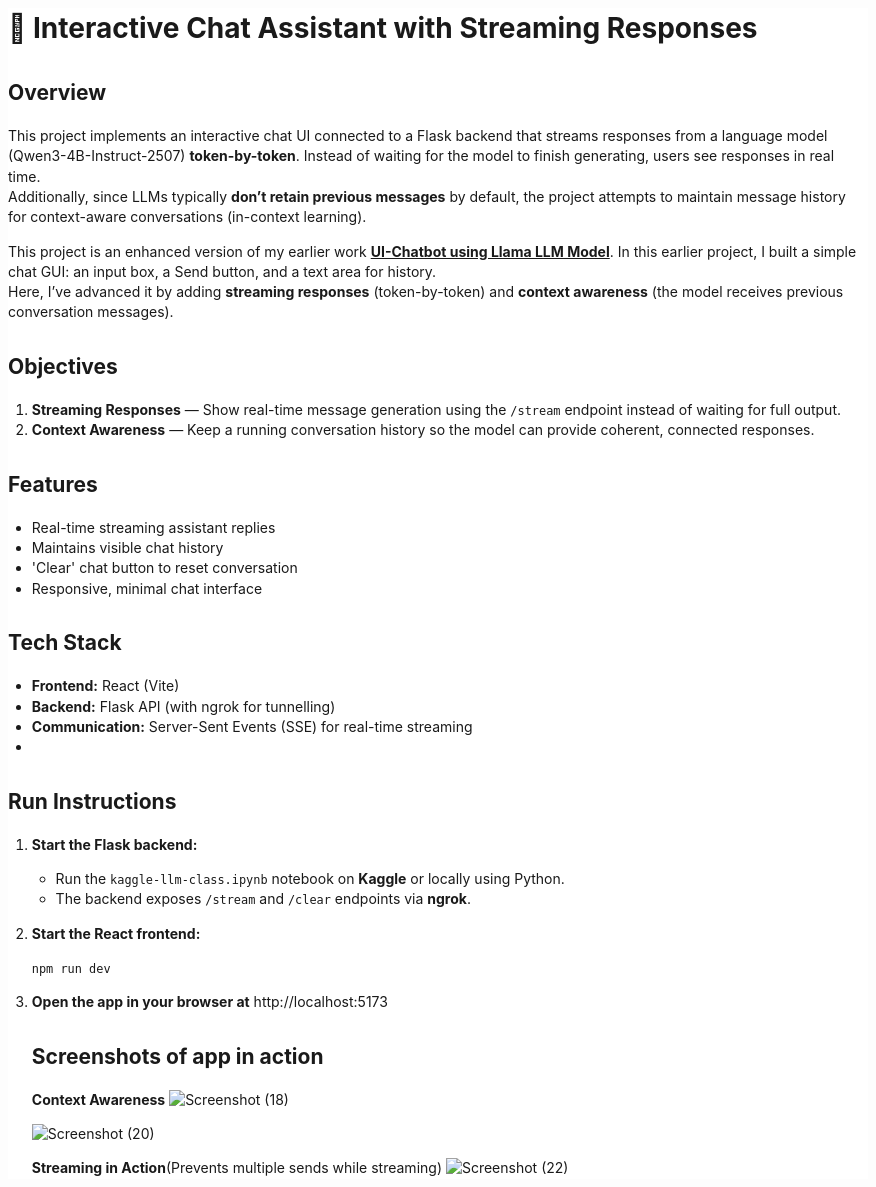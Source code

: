  # 💬 Interactive Chat Assistant with Streaming Responses

## Overview
This project implements an interactive chat UI connected to a Flask backend that streams responses from a language model (Qwen3-4B-Instruct-2507) **token-by-token**. Instead of waiting for the model to finish generating, users see responses in real time.  
Additionally, since LLMs typically **don’t retain previous messages** by default, the project attempts to maintain message history for context-aware conversations (in-context learning).

This project is an enhanced version of my earlier work [**UI-Chatbot using Llama LLM Model**](https://github.com/OluwajobaOluwabori/UI-Chatbot-using-Llama-LLM-Model). In this earlier project, I built a simple chat GUI: an input box, a Send button, and a text area for history.  
Here, I’ve advanced it by adding **streaming responses** (token-by-token) and **context awareness** (the model receives previous conversation messages).

## Objectives
1. **Streaming Responses** — Show real-time message generation using the `/stream` endpoint instead of waiting for full output.  
2. **Context Awareness** — Keep a running conversation history so the model can provide coherent, connected responses.

## Features
-  Real-time streaming assistant replies  
-  Maintains visible chat history  
-  'Clear' chat button to reset conversation  
-  Responsive, minimal chat interface

## Tech Stack
- **Frontend:** React (Vite)
- **Backend:** Flask API (with ngrok for tunnelling)
- **Communication:** Server-Sent Events (SSE) for real-time streaming
- 
## Run Instructions
1. **Start the Flask backend:**
   - Run the `kaggle-llm-class.ipynb` notebook on **Kaggle** or locally using Python.  
   - The backend exposes `/stream` and `/clear` endpoints via **ngrok**.

2. **Start the React frontend:**
   ```bash
   npm run dev
   
3. **Open the app in your browser at**
   http://localhost:5173

   ## Screenshots of app in action
   **Context Awareness**
   <img width="1920" height="881" alt="Screenshot (18)" src="https://github.com/user-attachments/assets/8fee0460-901b-4829-94fb-1dbebf7ba643" />

   <img width="1920" height="852" alt="Screenshot (20)" src="https://github.com/user-attachments/assets/7a463d92-4d7b-4845-9442-8b63a2a754d7" />

   **Streaming in Action**(Prevents multiple sends while streaming)
   <img width="1920" height="933" alt="Screenshot (22)" src="https://github.com/user-attachments/assets/cda1dcfa-f9dd-4402-83e6-22f25c19cdba" />



